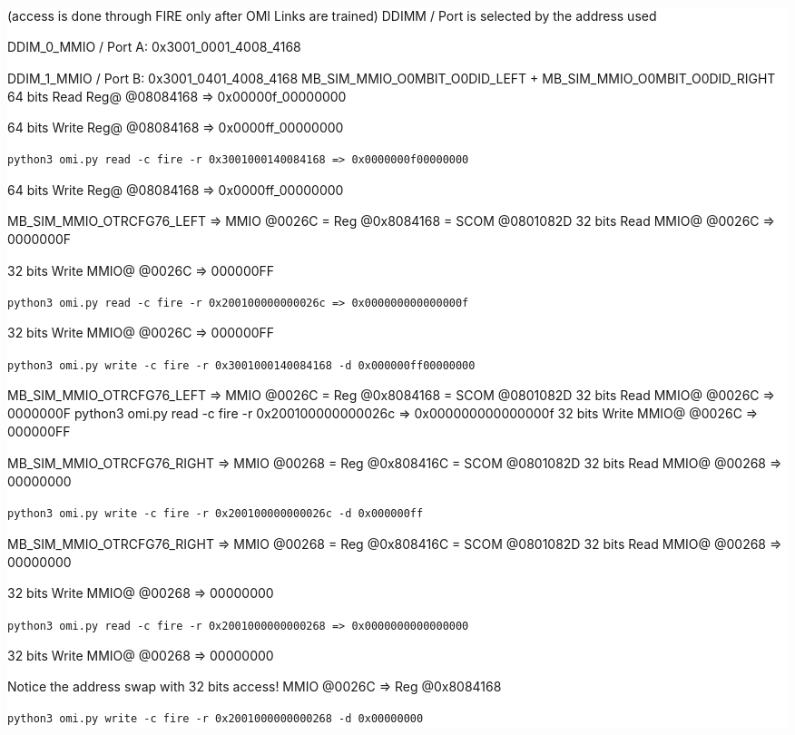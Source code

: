 (access is done through FIRE only after OMI Links are trained)
DDIMM / Port is selected by the address used

DDIM_0_MMIO / Port A: 0x3001_0001_4008_4168

DDIM_1_MMIO / Port B: 0x3001_0401_4008_4168
MB_SIM_MMIO_O0MBIT_O0DID_LEFT + MB_SIM_MMIO_O0MBIT_O0DID_RIGHT 
64 bits Read Reg@ @08084168 => 0x00000f_00000000

64 bits Write Reg@ @08084168 => 0x0000ff_00000000 

```
python3 omi.py read -c fire -r 0x3001000140084168 => 0x0000000f00000000
```

64 bits Write Reg@ @08084168 => 0x0000ff_00000000 

MB_SIM_MMIO_OTRCFG76_LEFT  	=> MMIO @0026C = Reg @0x8084168 = SCOM @0801082D
32 bits Read MMIO@ @0026C => 0000000F

32 bits Write MMIO@ @0026C => 000000FF

```
python3 omi.py read -c fire -r 0x200100000000026c => 0x000000000000000f
```

32 bits Write MMIO@ @0026C => 000000FF

```
python3 omi.py write -c fire -r 0x3001000140084168 -d 0x000000ff00000000
```

MB_SIM_MMIO_OTRCFG76_LEFT  	=> MMIO @0026C = Reg @0x8084168 = SCOM @0801082D
32 bits Read MMIO@ @0026C => 0000000F
python3 omi.py read -c fire -r 0x200100000000026c => 0x000000000000000f
32 bits Write MMIO@ @0026C => 000000FF

MB_SIM_MMIO_OTRCFG76_RIGHT  	=> MMIO @00268 = Reg @0x808416C = SCOM @0801082D
32 bits Read MMIO@ @00268 => 00000000

```
python3 omi.py write -c fire -r 0x200100000000026c -d 0x000000ff
```

MB_SIM_MMIO_OTRCFG76_RIGHT  	=> MMIO @00268 = Reg @0x808416C = SCOM @0801082D
32 bits Read MMIO@ @00268 => 00000000

32 bits Write MMIO@ @00268 => 00000000

```
python3 omi.py read -c fire -r 0x2001000000000268 => 0x0000000000000000
```

32 bits Write MMIO@ @00268 => 00000000

Notice the address swap with 32 bits access!
MMIO @0026C => Reg @0x8084168

```
python3 omi.py write -c fire -r 0x2001000000000268 -d 0x00000000
```
